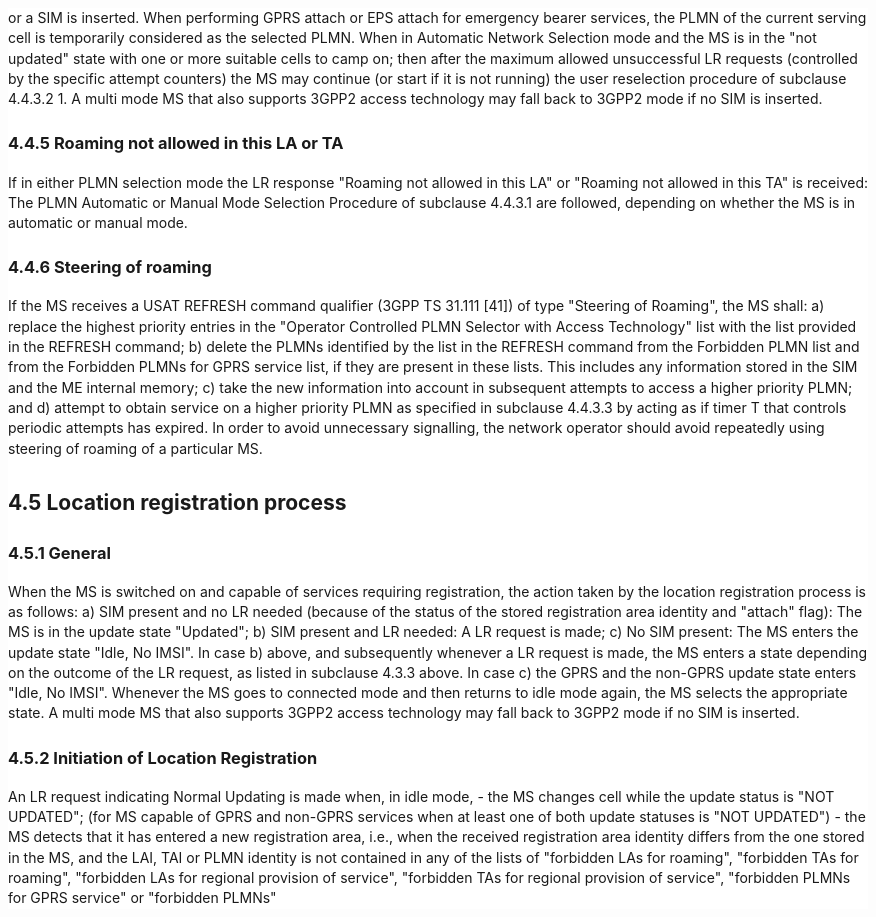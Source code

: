 or a SIM is inserted. When performing GPRS attach or EPS attach for emergency
bearer services, the PLMN of the current serving cell is temporarily
considered as the selected PLMN.
When in Automatic Network Selection mode and the MS is in the \"not updated\"
state with one or more suitable cells to camp on; then after the maximum
allowed unsuccessful LR requests (controlled by the specific attempt counters)
the MS may continue (or start if it is not running) the user reselection
procedure of subclause 4.4.3.2 1.
A multi mode MS that also supports 3GPP2 access technology may fall back to
3GPP2 mode if no SIM is inserted.
### 4.4.5 Roaming not allowed in this LA or TA
If in either PLMN selection mode the LR response \"Roaming not allowed in this
LA\" or \"Roaming not allowed in this TA\" is received:
The PLMN Automatic or Manual Mode Selection Procedure of subclause 4.4.3.1 are
followed, depending on whether the MS is in automatic or manual mode.
### 4.4.6 Steering of roaming
If the MS receives a USAT REFRESH command qualifier (3GPP TS 31.111 [41]) of
type \"Steering of Roaming\", the MS shall:
a) replace the highest priority entries in the \"Operator Controlled PLMN
Selector with Access Technology\" list with the list provided in the REFRESH
command;
b) delete the PLMNs identified by the list in the REFRESH command from the
Forbidden PLMN list and from the Forbidden PLMNs for GPRS service list, if
they are present in these lists. This includes any information stored in the
SIM and the ME internal memory;
c) take the new information into account in subsequent attempts to access a
higher priority PLMN; and
d) attempt to obtain service on a higher priority PLMN as specified in
subclause 4.4.3.3 by acting as if timer T that controls periodic attempts has
expired.
In order to avoid unnecessary signalling, the network operator should avoid
repeatedly using steering of roaming of a particular MS.
## 4.5 Location registration process
### 4.5.1 General
When the MS is switched on and capable of services requiring registration, the
action taken by the location registration process is as follows:
a) SIM present and no LR needed (because of the status of the stored
registration area identity and \"attach\" flag): The MS is in the update state
\"Updated\";
b) SIM present and LR needed: A LR request is made;
c) No SIM present: The MS enters the update state \"Idle, No IMSI\".
In case b) above, and subsequently whenever a LR request is made, the MS
enters a state depending on the outcome of the LR request, as listed in
subclause 4.3.3 above. In case c) the GPRS and the non-GPRS update state
enters \"Idle, No IMSI\".
Whenever the MS goes to connected mode and then returns to idle mode again,
the MS selects the appropriate state.
A multi mode MS that also supports 3GPP2 access technology may fall back to
3GPP2 mode if no SIM is inserted.
### 4.5.2 Initiation of Location Registration
An LR request indicating Normal Updating is made when, in idle mode,
\- the MS changes cell while the update status is \"NOT UPDATED\"; (for MS
capable of GPRS and non-GPRS services when at least one of both update
statuses is \"NOT UPDATED\")
\- the MS detects that it has entered a new registration area, i.e., when the
received registration area identity differs from the one stored in the MS, and
the LAI, TAI or PLMN identity is not contained in any of the lists of
\"forbidden LAs for roaming\", \"forbidden TAs for roaming\", \"forbidden LAs
for regional provision of service\", \"forbidden TAs for regional provision of
service\", \"forbidden PLMNs for GPRS service\" or \"forbidden PLMNs\"